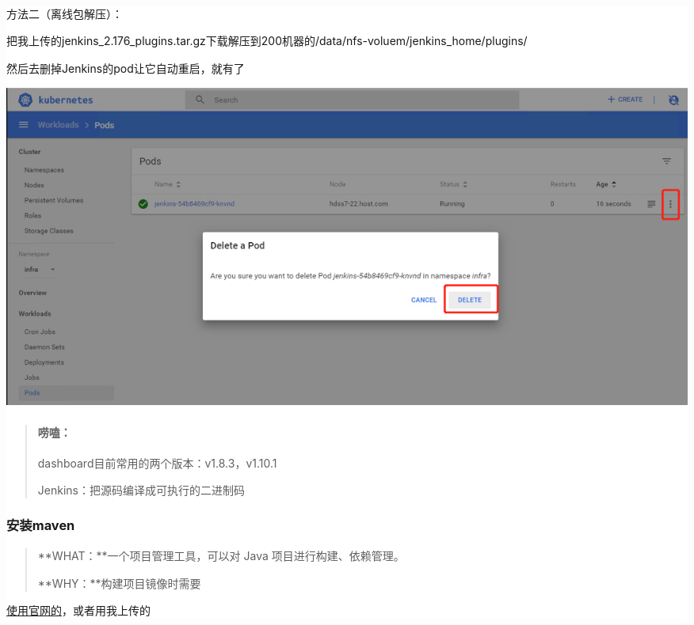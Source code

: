 方法二（离线包解压）：

把我上传的jenkins_2.176_plugins.tar.gz下载解压到200机器的/data/nfs-voluem/jenkins_home/plugins/

然后去删掉Jenkins的pod让它自动重启，就有了

![1583056264561](assets/1583056264561.png)

> #### 唠嗑：
>
> dashboard目前常用的两个版本：v1.8.3，v1.10.1
>
> Jenkins：把源码编译成可执行的二进制码



### 安装maven

> **WHAT：**一个项目管理工具，可以对 Java 项目进行构建、依赖管理。
>
> **WHY：**构建项目镜像时需要

[使用官网的](https://archive.apache.org/dist/maven/maven-3/)，或者用我上传的
